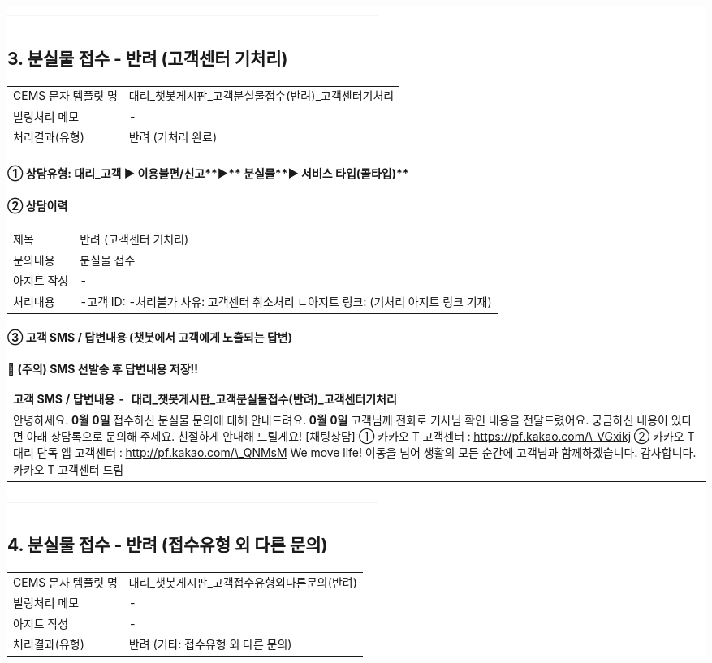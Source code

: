 **──────────────────────────────────────────────**

**3.** **분실물 접수 -** **반려 (고객센터** **기처리)**
-----------------------------------------

|  |  |
| --- | --- |
| CEMS 문자 템플릿 명 | 대리\_챗봇게시판\_고객분실물접수(반려)\_고객센터기처리 |
| 빌링처리 메모 | - |
| 처리결과(유형) | 반려 (기처리 완료) |

#### 

#### **①** **상담유형: 대리\_고객 ▶ 이용불편/신고****▶** **분실물****▶ 서비스 타입(콜타입)**

#### **②** **상담이력**

|  |  |
| --- | --- |
| 제목 | 반려 (고객센터 기처리) |
| 문의내용 | 분실물 접수 |
| 아지트 작성 | - |
| 처리내용 | -고객 ID: -처리불가 사유: 고객센터 취소처리 ㄴ아지트 링크: (기처리 아지트 링크 기재) |

#### **③ 고객 SMS / 답변내용 (챗봇에서 고객에게 노출되는 답변)**

****🚨 (주의) SMS 선발송 후 답변내용 저장!!****

|  |
| --- |
| **고객 SMS / 답변내용 -  대리\_챗봇게시판\_고객분실물접수(반려)\_고객센터기처리** |
| 안녕하세요.  **0월 0일** 접수하신 분실물 문의에 대해 안내드려요. **0월 0일** 고객님께 전화로 기사님 확인 내용을 전달드렸어요.  궁금하신 내용이 있다면 아래 상담톡으로 문의해 주세요. 친절하게 안내해 드릴게요!  [채팅상담] ① 카카오 T 고객센터 : https://pf.kakao.com/\_VGxikj ② 카카오 T 대리 단독 앱 고객센터 : http://pf.kakao.com/\_QNMsM  We move life! 이동을 넘어 생활의 모든 순간에 고객님과 함께하겠습니다. 감사합니다.  카카오 T 고객센터 드림 |

**──────────────────────────────────────────────**

**4. 분실물 접수 - 반려 (접수유형 외 다른 문의)**
---------------------------------

|  |  |
| --- | --- |
| CEMS 문자 템플릿 명 | 대리\_챗봇게시판\_고객접수유형외다른문의(반려) |
| 빌링처리 메모 | - |
| 아지트 작성 | - |
| 처리결과(유형) | 반려 (기타: 접수유형 외 다른 문의) |

#### 
